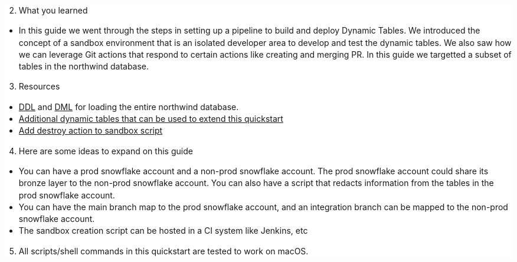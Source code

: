2) What you learned

  + In this guide we went through the steps in setting up a pipeline to build and deploy Dynamic Tables. We introduced
the concept of a sandbox environment that is an isolated developer area to develop and test the dynamic tables.
We also saw how we can leverage Git actions that respond to certain actions like creating and merging PR.
In this guide we targetted a subset of tables in the northwind database. 

3) Resources

  + [DDL](assets/ddl.sql) and [DML](assets/dml.sql) for loading the entire northwind database.
  + [Additional dynamic tables that can be used to extend this quickstart](assets/dynamic_tables.txt)
  + [Add destroy action to sandbox script](assets/do.sh)

4) Here are some ideas to expand on this guide

  + You can have a prod snowflake account and a non-prod snowflake account. The prod snowflake account could share
   its bronze layer to the non-prod snowflake account. You can also have a script that redacts information
   from the tables in the prod snowflake account.
  + You can have the main branch map to the prod snowflake account, and an integration branch can be mapped
   to the non-prod snowflake account.
  + The sandbox creation script can be hosted in a CI system like Jenkins, etc


5) All scripts/shell commands in this quickstart are tested to work on macOS.
